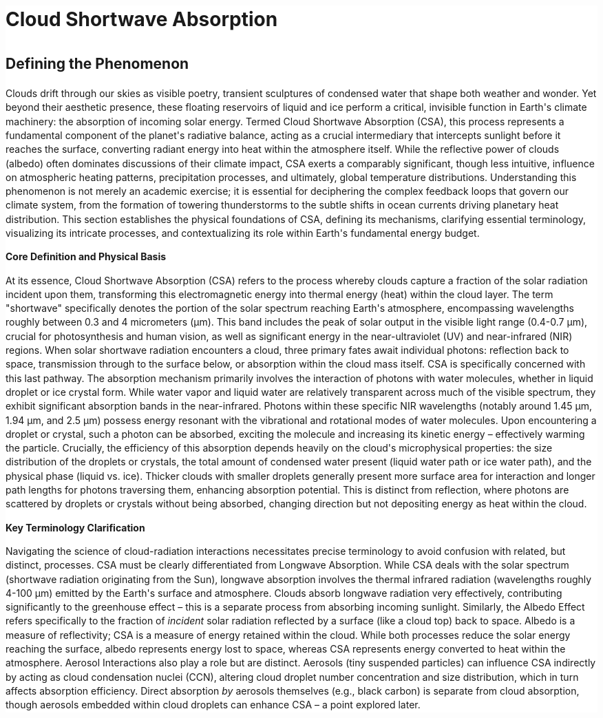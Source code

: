 
# Cloud Shortwave Absorption

## Defining the Phenomenon

Clouds drift through our skies as visible poetry, transient sculptures of condensed water that shape both weather and wonder. Yet beyond their aesthetic presence, these floating reservoirs of liquid and ice perform a critical, invisible function in Earth's climate machinery: the absorption of incoming solar energy. Termed Cloud Shortwave Absorption (CSA), this process represents a fundamental component of the planet's radiative balance, acting as a crucial intermediary that intercepts sunlight before it reaches the surface, converting radiant energy into heat within the atmosphere itself. While the reflective power of clouds (albedo) often dominates discussions of their climate impact, CSA exerts a comparably significant, though less intuitive, influence on atmospheric heating patterns, precipitation processes, and ultimately, global temperature distributions. Understanding this phenomenon is not merely an academic exercise; it is essential for deciphering the complex feedback loops that govern our climate system, from the formation of towering thunderstorms to the subtle shifts in ocean currents driving planetary heat distribution. This section establishes the physical foundations of CSA, defining its mechanisms, clarifying essential terminology, visualizing its intricate processes, and contextualizing its role within Earth's fundamental energy budget.

**Core Definition and Physical Basis**

At its essence, Cloud Shortwave Absorption (CSA) refers to the process whereby clouds capture a fraction of the solar radiation incident upon them, transforming this electromagnetic energy into thermal energy (heat) within the cloud layer. The term "shortwave" specifically denotes the portion of the solar spectrum reaching Earth's atmosphere, encompassing wavelengths roughly between 0.3 and 4 micrometers (μm). This band includes the peak of solar output in the visible light range (0.4-0.7 μm), crucial for photosynthesis and human vision, as well as significant energy in the near-ultraviolet (UV) and near-infrared (NIR) regions. When solar shortwave radiation encounters a cloud, three primary fates await individual photons: reflection back to space, transmission through to the surface below, or absorption within the cloud mass itself. CSA is specifically concerned with this last pathway. The absorption mechanism primarily involves the interaction of photons with water molecules, whether in liquid droplet or ice crystal form. While water vapor and liquid water are relatively transparent across much of the visible spectrum, they exhibit significant absorption bands in the near-infrared. Photons within these specific NIR wavelengths (notably around 1.45 μm, 1.94 μm, and 2.5 μm) possess energy resonant with the vibrational and rotational modes of water molecules. Upon encountering a droplet or crystal, such a photon can be absorbed, exciting the molecule and increasing its kinetic energy – effectively warming the particle. Crucially, the efficiency of this absorption depends heavily on the cloud's microphysical properties: the size distribution of the droplets or crystals, the total amount of condensed water present (liquid water path or ice water path), and the physical phase (liquid vs. ice). Thicker clouds with smaller droplets generally present more surface area for interaction and longer path lengths for photons traversing them, enhancing absorption potential. This is distinct from reflection, where photons are scattered by droplets or crystals without being absorbed, changing direction but not depositing energy as heat within the cloud.

**Key Terminology Clarification**

Navigating the science of cloud-radiation interactions necessitates precise terminology to avoid confusion with related, but distinct, processes. CSA must be clearly differentiated from Longwave Absorption. While CSA deals with the solar spectrum (shortwave radiation originating from the Sun), longwave absorption involves the thermal infrared radiation (wavelengths roughly 4-100 μm) emitted by the Earth's surface and atmosphere. Clouds absorb longwave radiation very effectively, contributing significantly to the greenhouse effect – this is a separate process from absorbing incoming sunlight. Similarly, the Albedo Effect refers specifically to the fraction of *incident* solar radiation reflected by a surface (like a cloud top) back to space. Albedo is a measure of reflectivity; CSA is a measure of energy retained within the cloud. While both processes reduce the solar energy reaching the surface, albedo represents energy lost to space, whereas CSA represents energy converted to heat within the atmosphere. Aerosol Interactions also play a role but are distinct. Aerosols (tiny suspended particles) can influence CSA indirectly by acting as cloud condensation nuclei (CCN), altering cloud droplet number concentration and size distribution, which in turn affects absorption efficiency. Direct absorption *by* aerosols themselves (e.g., black carbon) is separate from cloud absorption, though aerosols embedded within cloud droplets can enhance CSA – a point explored later.
